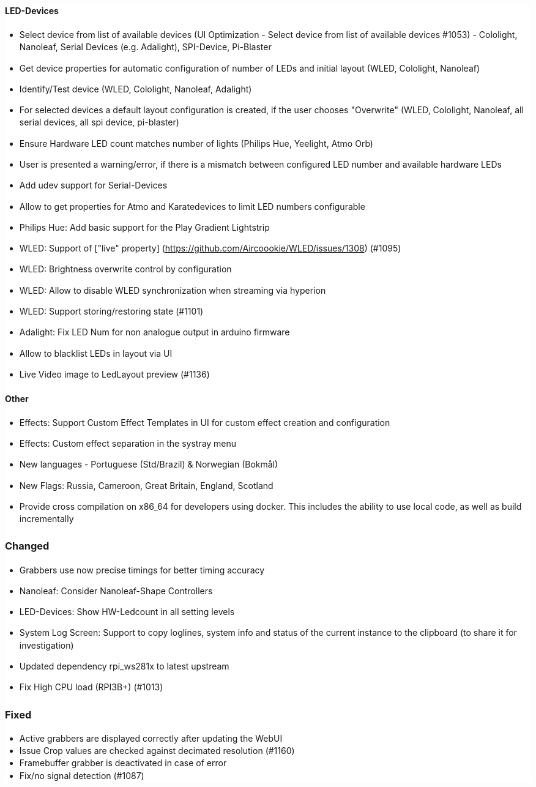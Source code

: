 
#### LED-Devices
- Select device from list of available devices (UI Optimization - Select device from list of available devices #1053) - Cololight, Nanoleaf, Serial Devices (e.g. Adalight), SPI-Device, Pi-Blaster
- Get device properties for automatic configuration of number of LEDs and initial layout (WLED, Cololight, Nanoleaf)
- Identify/Test device (WLED, Cololight, Nanoleaf, Adalight)
- For selected devices a default layout configuration is created, if the user chooses "Overwrite" (WLED, Cololight, Nanoleaf, all serial devices, all spi device, pi-blaster)
- Ensure Hardware LED count matches number of lights (Philips Hue, Yeelight, Atmo Orb)
- User is presented a warning/error, if there is a mismatch between configured LED number and available hardware LEDs
- Add udev support for Serial-Devices
- Allow to get properties for Atmo and Karatedevices to limit LED numbers configurable
- Philips Hue: Add basic support for the Play Gradient Lightstrip
- WLED: Support of ["live" property] (https://github.com/Aircoookie/WLED/issues/1308) (#1095)
- WLED: Brightness overwrite control by configuration
- WLED: Allow to disable WLED synchronization when streaming via hyperion
- WLED: Support storing/restoring state (#1101)
- Adalight: Fix LED Num for non analogue output in arduino firmware

- Allow to blacklist LEDs in layout via UI
- Live Video image to LedLayout preview (#1136)

#### Other

- Effects: Support Custom Effect Templates in UI for custom effect creation and configuration
- Effects: Custom effect separation in the systray menu

- New languages - Portuguese (Std/Brazil) & Norwegian (Bokmål)
- New Flags: Russia, Cameroon, Great Britain, England, Scotland

- Provide cross compilation on x86_64 for developers using docker. This includes the ability to use local code, as well as build incrementally

### Changed

- Grabbers use now precise timings for better timing accuracy

- Nanoleaf: Consider Nanoleaf-Shape Controllers
- LED-Devices: Show HW-Ledcount in all setting levels

- System Log Screen: Support to copy loglines, system info and status of the current instance to the clipboard (to share it for investigation)

- Updated dependency rpi_ws281x to latest upstream
- Fix High CPU load (RPI3B+) (#1013)

### Fixed

- Active grabbers are displayed correctly after updating the WebUI
- Issue Crop values are checked against decimated resolution (#1160)
- Framebuffer grabber is deactivated in case of error
- Fix/no signal detection (#1087)
